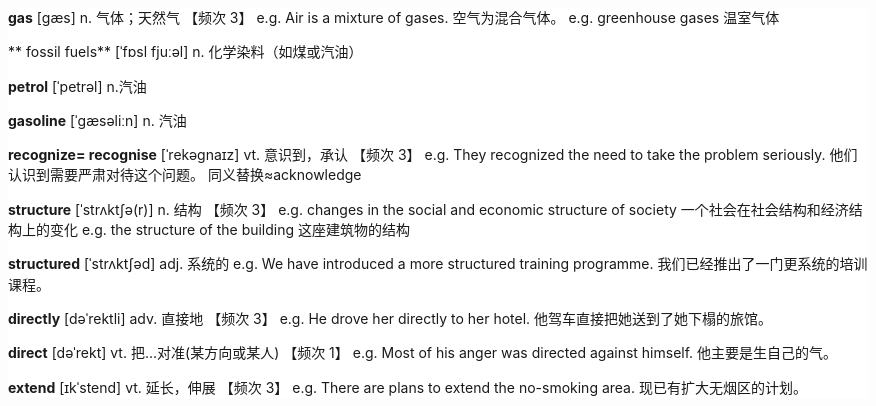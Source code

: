   **gas**
  [ɡæs]
  n. 气体；天然气 【频次 3】
  e.g. Air is a mixture of gases. 空气为混合气体。
  e.g. greenhouse gases 温室气体
  
**  fossil fuels**
  [ˈfɒsl fjuːəl]
  n. 化学染料（如煤或汽油）
  
  **petrol**
  [ˈpetrəl]
  n.汽油
  
  **gasoline**
  [ˈɡæsəliːn]
  n. 汽油
  
**recognize= recognise**
  [ˈrekəɡnaɪz]
  vt. 意识到，承认 【频次 3】
  e.g. They recognized the need to take the problem seriously.
   他们认识到需要严肃对待这个问题。
  同义替换≈acknowledge
  
  **structure**
  [ˈstrʌktʃə(r)]
  n. 结构 【频次 3】
  e.g. changes in the social and economic structure of society
   一个社会在社会结构和经济结构上的变化
  e.g. the structure of the building
   这座建筑物的结构
   
  **structured**
  [ˈstrʌktʃəd]
  adj. 系统的
  e.g. We have introduced a more structured training programme.
   我们已经推出了一门更系统的培训课程。
   
  **directly**
  [dəˈrektli]
  adv. 直接地 【频次 3】
  e.g. He drove her directly to her hotel.
   他驾车直接把她送到了她下榻的旅馆。
   
  **direct**
  [dəˈrekt]
  vt. 把…对准(某方向或某人) 【频次 1】
  e.g. Most of his anger was directed against himself.
   他主要是生自己的气。
   
  **extend**
  [ɪkˈstend]
  vt. 延长，伸展 【频次 3】
  e.g. There are plans to extend the no-smoking area.
   现已有扩大无烟区的计划。
   